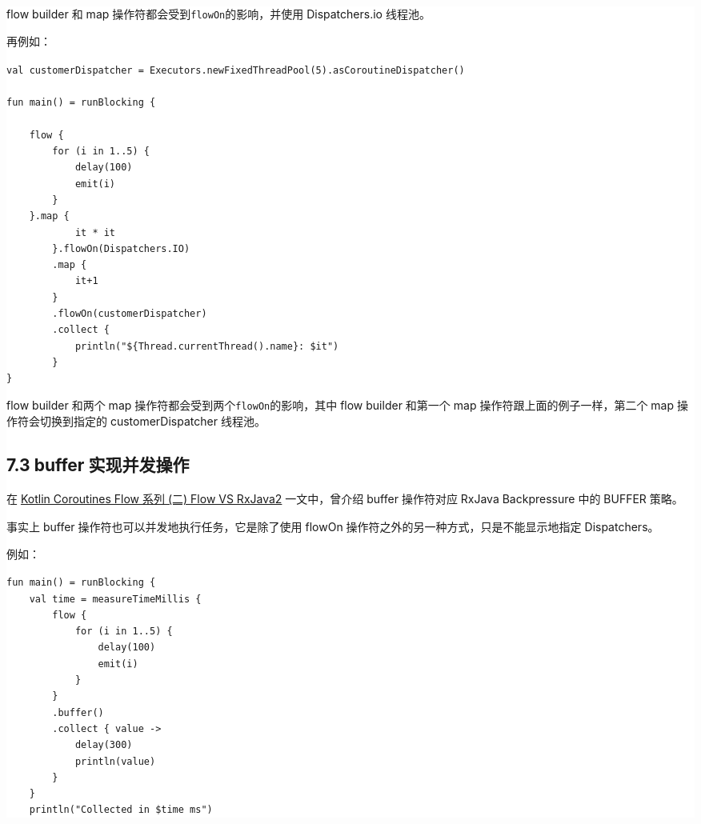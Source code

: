 

flow builder 和 map 操作符都会受到`flowOn`的影响，并使用 Dispatchers.io 线程池。



再例如：





```
val customerDispatcher = Executors.newFixedThreadPool(5).asCoroutineDispatcher()

fun main() = runBlocking {

    flow {
        for (i in 1..5) {
            delay(100)
            emit(i)
        }
    }.map {
            it * it
        }.flowOn(Dispatchers.IO)
        .map {
            it+1
        }
        .flowOn(customerDispatcher)
        .collect {
            println("${Thread.currentThread().name}: $it")
        }
}
```



flow builder 和两个 map 操作符都会受到两个`flowOn`的影响，其中 flow builder 和第一个 map 操作符跟上面的例子一样，第二个 map 操作符会切换到指定的 customerDispatcher 线程池。



## 7.3 buffer 实现并发操作



在 [Kotlin Coroutines Flow 系列 (二) Flow VS RxJava2](https://www.jianshu.com/p/f2203227dabf) 一文中，曾介绍 buffer 操作符对应 RxJava Backpressure 中的 BUFFER 策略。



事实上 buffer 操作符也可以并发地执行任务，它是除了使用 flowOn 操作符之外的另一种方式，只是不能显示地指定 Dispatchers。



例如：





```
fun main() = runBlocking {
    val time = measureTimeMillis {
        flow {
            for (i in 1..5) {
                delay(100)
                emit(i)
            }
        }
        .buffer()
        .collect { value ->
            delay(300)
            println(value)
        }
    }
    println("Collected in $time ms")
```